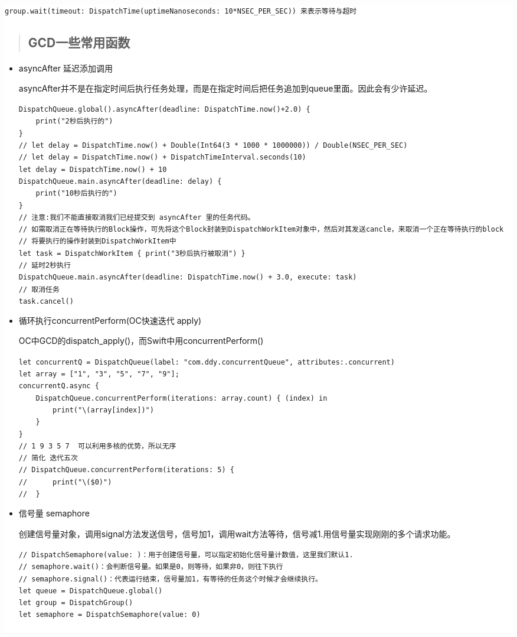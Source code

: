 	group.wait(timeout: DispatchTime(uptimeNanoseconds: 10*NSEC_PER_SEC)) 来表示等待与超时
	
> ## GCD一些常用函数

* asyncAfter 延迟添加调用

	asyncAfter并不是在指定时间后执行任务处理，而是在指定时间后把任务追加到queue里面。因此会有少许延迟。 

	```
	DispatchQueue.global().asyncAfter(deadline: DispatchTime.now()+2.0) {
		print("2秒后执行的")
	}
	// let delay = DispatchTime.now() + Double(Int64(3 * 1000 * 1000000)) / Double(NSEC_PER_SEC)
	// let delay = DispatchTime.now() + DispatchTimeInterval.seconds(10)
	let delay = DispatchTime.now() + 10
	DispatchQueue.main.asyncAfter(deadline: delay) {
		print("10秒后执行的")
	} 
	// 注意:我们不能直接取消我们已经提交到 asyncAfter 里的任务代码。
	// 如需取消正在等待执行的Block操作，可先将这个Block封装到DispatchWorkItem对象中，然后对其发送cancle，来取消一个正在等待执行的block
	// 将要执行的操作封装到DispatchWorkItem中
	let task = DispatchWorkItem { print("3秒后执行被取消") }
	// 延时2秒执行
	DispatchQueue.main.asyncAfter(deadline: DispatchTime.now() + 3.0, execute: task)
	// 取消任务
	task.cancel()
	```  
* 循环执行concurrentPerform(OC快速迭代 apply)     

	OC中GCD的dispatch_apply()，而Swift中用concurrentPerform()
	
	```
	let concurrentQ = DispatchQueue(label: "com.ddy.concurrentQueue", attributes:.concurrent)
	let array = ["1", "3", "5", "7", "9"];
	concurrentQ.async {
		DispatchQueue.concurrentPerform(iterations: array.count) { (index) in
			print("\(array[index])")
		}
	}
	// 1 9 3 5 7  可以利用多核的优势，所以无序
	// 简化 迭代五次
	// DispatchQueue.concurrentPerform(iterations: 5) {
   	// 		print("\($0)")
 	//	}
	```

* 信号量 semaphore

	创建信号量对象，调用signal方法发送信号，信号加1，调用wait方法等待，信号减1.用信号量实现刚刚的多个请求功能。
	
	```
	// DispatchSemaphore(value: )：用于创建信号量，可以指定初始化信号量计数值，这里我们默认1.
	// semaphore.wait()：会判断信号量。如果是0，则等待，如果非0，则往下执行
	// semaphore.signal()：代表运行结束，信号量加1，有等待的任务这个时候才会继续执行。
	let queue = DispatchQueue.global()
   let group = DispatchGroup()
   let semaphore = DispatchSemaphore(value: 0)
 